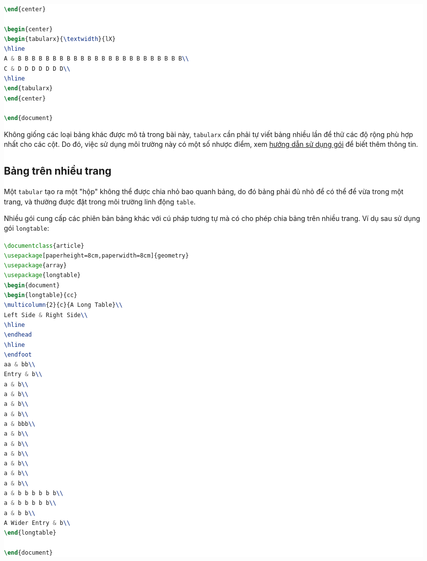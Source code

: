 ```latex
\end{center}

\begin{center}  
\begin{tabularx}{\textwidth}{lX}
\hline
A & B B B B B B B B B B B B B B B B B B B B B B B B\\
C & D D D D D D D\\
\hline
\end{tabularx}
\end{center}

\end{document}
```

Không giống các loại bảng khác được mô tả trong bài này, `tabularx` cần phải tự
viết bảng nhiều lần để thử các độ rộng phù hợp nhất cho các cột. Do đó, việc sử
dụng môi trường này có một số nhược điểm, xem
[hướng dẫn sử dụng gói](https://texdoc.net/pkg/tabularx) để biết thêm thông tin.

## Bảng trên nhiều trang

Một `tabular` tạo ra một "hộp" không thể được chia nhỏ bao quanh bảng, do đó
bảng phải đủ nhỏ để có thể để vừa trong một trang, và thường được đặt trong môi
trường linh động `table`.

Nhiều gói cung cấp các phiên bản bảng khác với cú pháp tương tự mà có cho phép
chia bảng trên nhiều trang. Ví dụ sau sử dụng gói `longtable`:

```latex
\documentclass{article}
\usepackage[paperheight=8cm,paperwidth=8cm]{geometry}
\usepackage{array}
\usepackage{longtable}
\begin{document}
\begin{longtable}{cc}
\multicolumn{2}{c}{A Long Table}\\
Left Side & Right Side\\
\hline
\endhead
\hline
\endfoot
aa & bb\\  
Entry & b\\  
a & b\\  
a & b\\  
a & b\\  
a & b\\  
a & bbb\\  
a & b\\  
a & b\\  
a & b\\  
a & b\\  
a & b\\  
a & b\\  
a & b b b b b b\\  
a & b b b b b\\  
a & b b\\  
A Wider Entry & b\\  
\end{longtable}

\end{document}
```
